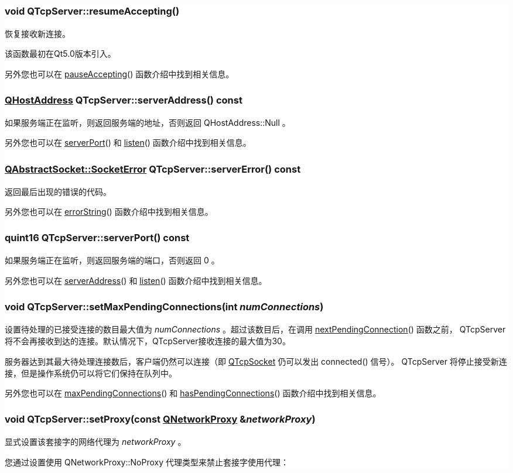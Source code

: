 

### void **QTcpServer**::resumeAccepting()

恢复接收新连接。

该函数最初在Qt5.0版本引入。

另外您也可以在 [pauseAccepting](#void-qtcpserverpauseaccepting)() 函数介绍中找到相关信息。



### [QHostAddress](../../QHostAddress/QHostAddress.md) **QTcpServer**::serverAddress() const

如果服务端正在监听，则返回服务端的地址，否则返回 QHostAddress::Null 。

另外您也可以在 [serverPort](#quint16-qtcpserverserverport-const)() 和 [listen](#bool-qtcpserverlistenconst-qhostaddress-address--qhostaddressany-quint16-port--0)() 函数介绍中找到相关信息。



### [QAbstractSocket::SocketError](../../A/QAbstractSocket/QAbstractSocket.md#enum-qabstractsocketsocketerror) **QTcpServer**::serverError() const

返回最后出现的错误的代码。

另外您也可以在 [errorString](#qstring-qtcpservererrorstring-const)() 函数介绍中找到相关信息。



### quint16 **QTcpServer**::serverPort() const

如果服务端正在监听，则返回服务端的端口，否则返回 0 。

另外您也可以在 [serverAddress](#qhostaddress-qtcpserverserveraddress-const)() 和 [listen](#bool-qtcpserverlistenconst-qhostaddress-address--qhostaddressany-quint16-port--0)() 函数介绍中找到相关信息。



### void **QTcpServer**::setMaxPendingConnections(int *numConnections*)

设置待处理的已接受连接的数目最大值为 *numConnections* 。超过该数目后，在调用 [nextPendingConnection](#virtual-qtcpsocket-qtcpservernextpendingconnection)() 函数之前， QTcpServer 将不会再接收到达的连接。默认情况下，QTcpServer接收连接的最大值为30。

服务器达到其最大待处理连接数后，客户端仍然可以连接（即 [QTcpSocket](../QTcpSocket/QTcpSocket.md) 仍可以发出 connected() 信号）。 QTcpServer 将停止接受新连接，但是操作系统仍可以将它们保持在队列中。

另外您也可以在 [maxPendingConnections](#int-qtcpservermaxpendingconnections-const)() 和 [hasPendingConnections](#virtual-bool-qtcpserverhaspendingconnections-const)() 函数介绍中找到相关信息。



### void **QTcpServer**::setProxy(const [QNetworkProxy](../../N/QNetworkProxy/QNetworkProxy.md) &*networkProxy*)

显式设置该套接字的网络代理为 *networkProxy* 。

您通过设置使用 QNetworkProxy::NoProxy 代理类型来禁止套接字使用代理：
